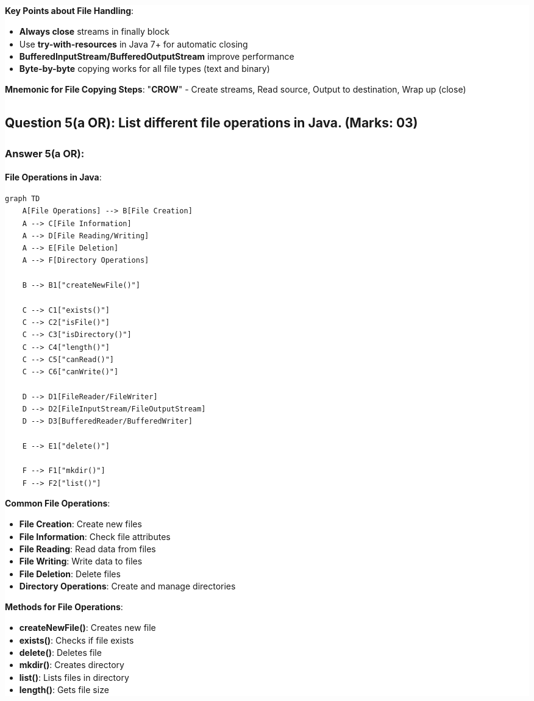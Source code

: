 **Key Points about File Handling**:
* **Always close** streams in finally block
* Use **try-with-resources** in Java 7+ for automatic closing
* **BufferedInputStream/BufferedOutputStream** improve performance
* **Byte-by-byte** copying works for all file types (text and binary)

**Mnemonic for File Copying Steps**: "**CROW**" - Create streams, Read source, Output to destination, Wrap up (close)

## Question 5(a OR): List different file operations in Java. (Marks: 03)

### Answer 5(a OR):

**File Operations in Java**:

```mermaid
graph TD
    A[File Operations] --> B[File Creation]
    A --> C[File Information]
    A --> D[File Reading/Writing]
    A --> E[File Deletion]
    A --> F[Directory Operations]
    
    B --> B1["createNewFile()"]
    
    C --> C1["exists()"]
    C --> C2["isFile()"]
    C --> C3["isDirectory()"]
    C --> C4["length()"]
    C --> C5["canRead()"]
    C --> C6["canWrite()"]
    
    D --> D1[FileReader/FileWriter]
    D --> D2[FileInputStream/FileOutputStream]
    D --> D3[BufferedReader/BufferedWriter]
    
    E --> E1["delete()"]
    
    F --> F1["mkdir()"]
    F --> F2["list()"]
```

**Common File Operations**:
* **File Creation**: Create new files
* **File Information**: Check file attributes
* **File Reading**: Read data from files
* **File Writing**: Write data to files 
* **File Deletion**: Delete files
* **Directory Operations**: Create and manage directories

**Methods for File Operations**:
* **createNewFile()**: Creates new file
* **exists()**: Checks if file exists
* **delete()**: Deletes file
* **mkdir()**: Creates directory
* **list()**: Lists files in directory
* **length()**: Gets file size
